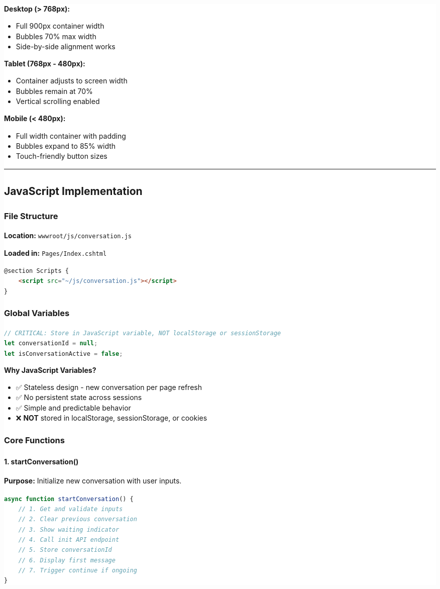 **Desktop (> 768px):**
- Full 900px container width
- Bubbles 70% max width
- Side-by-side alignment works

**Tablet (768px - 480px):**
- Container adjusts to screen width
- Bubbles remain at 70%
- Vertical scrolling enabled

**Mobile (< 480px):**
- Full width container with padding
- Bubbles expand to 85% width
- Touch-friendly button sizes

---

## JavaScript Implementation

### File Structure

**Location:** `wwwroot/js/conversation.js`

**Loaded in:** `Pages/Index.cshtml`

```html
@section Scripts {
    <script src="~/js/conversation.js"></script>
}
```

### Global Variables

```javascript
// CRITICAL: Store in JavaScript variable, NOT localStorage or sessionStorage
let conversationId = null;
let isConversationActive = false;
```

**Why JavaScript Variables?**
- ✅ Stateless design - new conversation per page refresh
- ✅ No persistent state across sessions
- ✅ Simple and predictable behavior
- ❌ **NOT** stored in localStorage, sessionStorage, or cookies

### Core Functions

#### 1. startConversation()

**Purpose:** Initialize new conversation with user inputs.

```javascript
async function startConversation() {
    // 1. Get and validate inputs
    // 2. Clear previous conversation
    // 3. Show waiting indicator
    // 4. Call init API endpoint
    // 5. Store conversationId
    // 6. Display first message
    // 7. Trigger continue if ongoing
}
```
